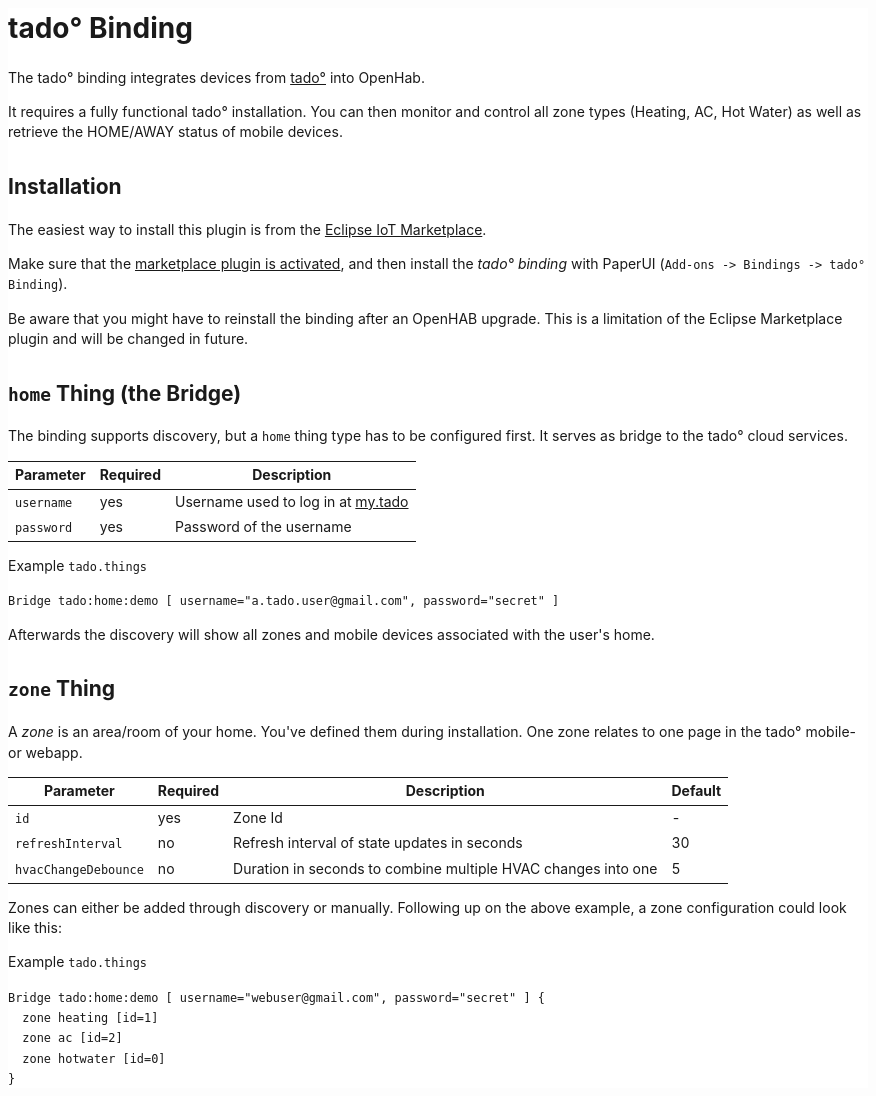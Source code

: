 # tado° Binding
The tado° binding integrates devices from [tado°](http://www.tado.com) into OpenHab.

It requires a fully functional tado° installation. You can then monitor and control all zone types (Heating, AC, Hot Water) as well as retrieve the HOME/AWAY status of mobile devices.

## Installation
The easiest way to install this plugin is from the [Eclipse IoT Marketplace](https://marketplace.eclipse.org/content/tado°-binding).

Make sure that the [marketplace plugin is activated](https://docs.openhab.org/configuration/eclipseiotmarket.html), and then install the *tado° binding* with PaperUI (`Add-ons -> Bindings -> tado° Binding`).

Be aware that you might have to reinstall the binding after an OpenHAB upgrade. This is a limitation of the Eclipse Marketplace plugin and will be changed in future.

## `home` Thing (the Bridge)
The binding supports discovery, but a `home` thing type has to be configured first. It serves as bridge to the tado° cloud services.

Parameter | Required | Description
-|-|-
`username` | yes | Username used to log in at [my.tado](https://my.tado.com)
`password` | yes | Password of the username


Example `tado.things`
```
Bridge tado:home:demo [ username="a.tado.user@gmail.com", password="secret" ]
```

Afterwards the discovery will show all zones and mobile devices associated with the user's home.

## `zone` Thing
A *zone* is an area/room of your home. You've defined them during installation. One zone relates to one page in the tado° mobile- or webapp.

Parameter | Required | Description | Default
-|-|-|-
`id` | yes | Zone Id | -
`refreshInterval` | no | Refresh interval of state updates in seconds | 30
`hvacChangeDebounce` | no | Duration in seconds to combine multiple HVAC changes into one | 5

Zones can either be added through discovery or manually. Following up on the above example, a zone configuration could look like this:

Example `tado.things`
```
Bridge tado:home:demo [ username="webuser@gmail.com", password="secret" ] {
  zone heating [id=1]
  zone ac [id=2]
  zone hotwater [id=0]
}
```
